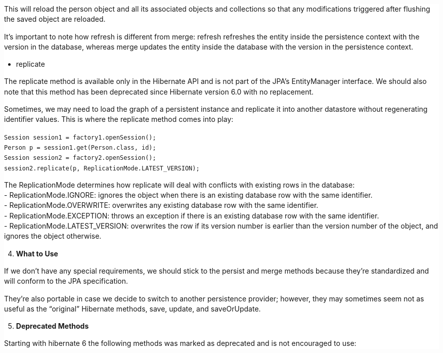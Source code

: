 This will reload the person object and all its associated objects and collections so that any modifications triggered after flushing the saved object are reloaded.

It’s important to note how refresh is different from merge: refresh refreshes the entity inside the persistence context with the version in the database, whereas merge updates the entity inside the database with the version in the persistence context.

- replicate

The replicate method is available only in the Hibernate API and is not part of the JPA’s EntityManager interface. We should also note that this method has been deprecated since Hibernate version 6.0 with no replacement.

Sometimes, we may need to load the graph of a persistent instance and replicate it into another datastore without regenerating identifier values. This is where the replicate method comes into play:

```
Session session1 = factory1.openSession();
Person p = session1.get(Person.class, id);
Session session2 = factory2.openSession();
session2.replicate(p, ReplicationMode.LATEST_VERSION);
```

The ReplicationMode determines how replicate will deal with conflicts with existing rows in the database:  
    - ReplicationMode.IGNORE: ignores the object when there is an existing database row with the same identifier.  
    - ReplicationMode.OVERWRITE: overwrites any existing database row with the same identifier.  
    - ReplicationMode.EXCEPTION: throws an exception if there is an existing database row with the same identifier.  
    - ReplicationMode.LATEST_VERSION: overwrites the row if its version number is earlier than the version number of the object, and ignores the object otherwise.  


4. **What to Use**

If we don’t have any special requirements, we should stick to the persist and merge methods because they’re standardized and will conform to the JPA specification.

They’re also portable in case we decide to switch to another persistence provider; however, they may sometimes seem not as useful as the “original” Hibernate methods, save, update, and saveOrUpdate.

5. **Deprecated Methods**

Starting with hibernate 6 the following methods was marked as deprecated and is not encouraged to use:




